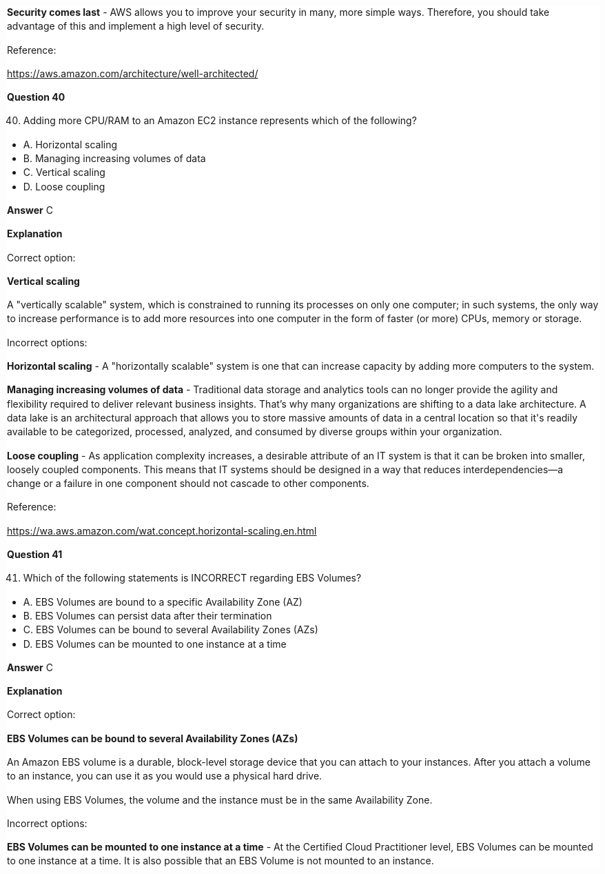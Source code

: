  <p><strong>Security comes last</strong> - AWS allows you to improve your security in many, more simple ways. Therefore, you should take advantage of this and implement a high level of security.</p>
 <p>Reference:</p>
 <p><a href="https://aws.amazon.com/architecture/well-architected/">https://aws.amazon.com/architecture/well-architected/</a></p>
</div>

**Question 40**

40. Adding more CPU/RAM to an Amazon EC2 instance represents which of the following?
*  A. Horizontal scaling
*  B. Managing increasing volumes of data
*  C. Vertical scaling
*  D. Loose coupling

**Answer** C

**Explanation**
<div data-purpose="safely-set-inner-html:rich-text-viewer:html" id="question-explanation" class="rt-scaffolding">
 <p>Correct option:</p>
 <p><strong>Vertical scaling</strong></p>
 <p>A "vertically scalable" system, which is constrained to running its processes on only one computer; in such systems, the only way to increase performance is to add more resources into one computer in the form of faster (or more) CPUs, memory or storage.</p>
 <p>Incorrect options:</p>
 <p><strong>Horizontal scaling</strong> - A "horizontally scalable" system is one that can increase capacity by adding more computers to the system.</p>
 <p><strong>Managing increasing volumes of data</strong> - Traditional data storage and analytics tools can no longer provide the agility and flexibility required to deliver relevant business insights. That’s why many organizations are shifting to a data lake architecture. A data lake is an architectural approach that allows you to store massive amounts of data in a central location so that it's readily available to be categorized, processed, analyzed, and consumed by diverse groups within your organization.</p>
 <p><strong>Loose coupling</strong> - As application complexity increases, a desirable attribute of an IT system is that it can be broken into smaller, loosely coupled components. This means that IT systems should be designed in a way that reduces interdependencies—a change or a failure in one component should not cascade to other components.</p>
 <p>Reference:</p>
 <p><a href="https://wa.aws.amazon.com/wat.concept.horizontal-scaling.en.html">https://wa.aws.amazon.com/wat.concept.horizontal-scaling.en.html</a></p>
</div>

**Question 41**

41. Which of the following statements is INCORRECT regarding EBS Volumes?
*  A. EBS Volumes are bound to a specific Availability Zone (AZ)
*  B. EBS Volumes can persist data after their termination
*  C. EBS Volumes can be bound to several Availability Zones (AZs)
*  D. EBS Volumes can be mounted to one instance at a time

**Answer** C

**Explanation**
<div data-purpose="safely-set-inner-html:rich-text-viewer:html" id="question-explanation" class="rt-scaffolding">
 <p>Correct option:</p>
 <p><strong>EBS Volumes can be bound to several Availability Zones (AZs)</strong></p>
 <p>An Amazon EBS volume is a durable, block-level storage device that you can attach to your instances. After you attach a volume to an instance, you can use it as you would use a physical hard drive.</p>
 <p>When using EBS Volumes, the volume and the instance must be in the same Availability Zone.</p>
 <p>Incorrect options:</p>
 <p><strong>EBS Volumes can be mounted to one instance at a time</strong> - At the Certified Cloud Practitioner level, EBS Volumes can be mounted to one instance at a time. It is also possible that an EBS Volume is not mounted to an instance.</p>